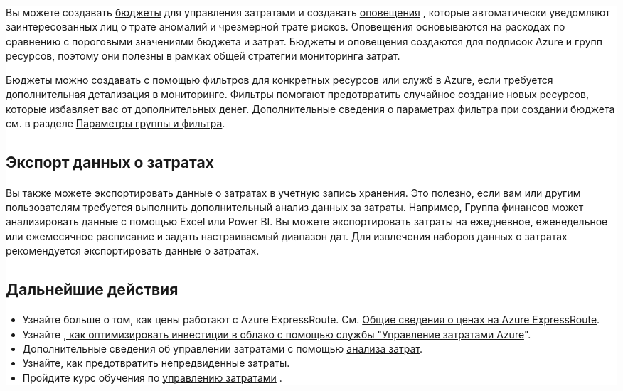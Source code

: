 Вы можете создавать [бюджеты](../cost-management-billing/costs/tutorial-acm-create-budgets.md?WT.mc_id=costmanagementcontent_docsacmhorizontal_-inproduct-learn) для управления затратами и создавать [оповещения](../cost-management-billing/costs/cost-mgt-alerts-monitor-usage-spending.md?WT.mc_id=costmanagementcontent_docsacmhorizontal_-inproduct-learn) , которые автоматически уведомляют заинтересованных лиц о трате аномалий и чрезмерной трате рисков. Оповещения основываются на расходах по сравнению с пороговыми значениями бюджета и затрат. Бюджеты и оповещения создаются для подписок Azure и групп ресурсов, поэтому они полезны в рамках общей стратегии мониторинга затрат. 

Бюджеты можно создавать с помощью фильтров для конкретных ресурсов или служб в Azure, если требуется дополнительная детализация в мониторинге. Фильтры помогают предотвратить случайное создание новых ресурсов, которые избавляет вас от дополнительных денег. Дополнительные сведения о параметрах фильтра при создании бюджета см. в разделе [Параметры группы и фильтра](../cost-management-billing/costs/group-filter.md?WT.mc_id=costmanagementcontent_docsacmhorizontal_-inproduct-learn).

## <a name="export-cost-data"></a>Экспорт данных о затратах

Вы также можете [экспортировать данные о затратах](../cost-management-billing/costs/tutorial-export-acm-data.md?WT.mc_id=costmanagementcontent_docsacmhorizontal_-inproduct-learn) в учетную запись хранения. Это полезно, если вам или другим пользователям требуется выполнить дополнительный анализ данных за затраты. Например, Группа финансов может анализировать данные с помощью Excel или Power BI. Вы можете экспортировать затраты на ежедневное, еженедельное или ежемесячное расписание и задать настраиваемый диапазон дат. Для извлечения наборов данных о затратах рекомендуется экспортировать данные о затратах.

## <a name="next-steps"></a>Дальнейшие действия

- Узнайте больше о том, как цены работают с Azure ExpressRoute. См. [Общие сведения о ценах на Azure ExpressRoute](https://azure.microsoft.com/en-us/pricing/details/expressroute/).
- Узнайте [, как оптимизировать инвестиции в облако с помощью службы "Управление затратами Azure](../cost-management-billing/costs/cost-mgt-best-practices.md?WT.mc_id=costmanagementcontent_docsacmhorizontal_-inproduct-learn)".
- Дополнительные сведения об управлении затратами с помощью [анализа затрат](../cost-management-billing/costs/quick-acm-cost-analysis.md?WT.mc_id=costmanagementcontent_docsacmhorizontal_-inproduct-learn).
- Узнайте, как [предотвратить непредвиденные затраты](../cost-management-billing/cost-management-billing-overview.md?WT.mc_id=costmanagementcontent_docsacmhorizontal_-inproduct-learn).
- Пройдите курс обучения по [управлению затратами](/learn/paths/control-spending-manage-bills?WT.mc_id=costmanagementcontent_docsacmhorizontal_-inproduct-learn) .